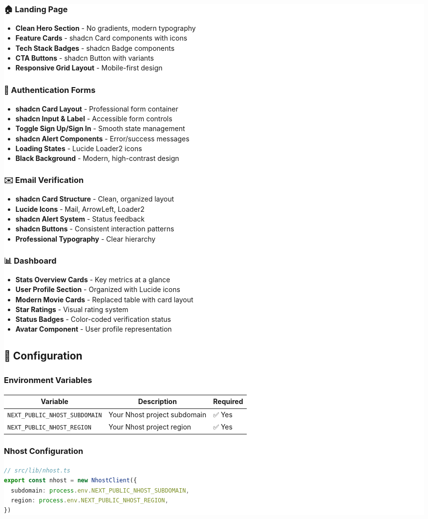 ### **🏠 Landing Page**
- **Clean Hero Section** - No gradients, modern typography
- **Feature Cards** - shadcn Card components with icons
- **Tech Stack Badges** - shadcn Badge components
- **CTA Buttons** - shadcn Button with variants
- **Responsive Grid Layout** - Mobile-first design

### **🔐 Authentication Forms**
- **shadcn Card Layout** - Professional form container
- **shadcn Input & Label** - Accessible form controls
- **Toggle Sign Up/Sign In** - Smooth state management
- **shadcn Alert Components** - Error/success messages
- **Loading States** - Lucide Loader2 icons
- **Black Background** - Modern, high-contrast design

### **✉️ Email Verification**
- **shadcn Card Structure** - Clean, organized layout
- **Lucide Icons** - Mail, ArrowLeft, Loader2
- **shadcn Alert System** - Status feedback
- **shadcn Buttons** - Consistent interaction patterns
- **Professional Typography** - Clear hierarchy

### **📊 Dashboard**
- **Stats Overview Cards** - Key metrics at a glance
- **User Profile Section** - Organized with Lucide icons
- **Modern Movie Cards** - Replaced table with card layout
- **Star Ratings** - Visual rating system
- **Status Badges** - Color-coded verification status
- **Avatar Component** - User profile representation

## 🔧 Configuration

### **Environment Variables**

| Variable | Description | Required |
|----------|-------------|---------|
| `NEXT_PUBLIC_NHOST_SUBDOMAIN` | Your Nhost project subdomain | ✅ Yes |
| `NEXT_PUBLIC_NHOST_REGION` | Your Nhost project region | ✅ Yes |

### **Nhost Configuration**

```typescript
// src/lib/nhost.ts
export const nhost = new NhostClient({
  subdomain: process.env.NEXT_PUBLIC_NHOST_SUBDOMAIN,
  region: process.env.NEXT_PUBLIC_NHOST_REGION,
})
```
